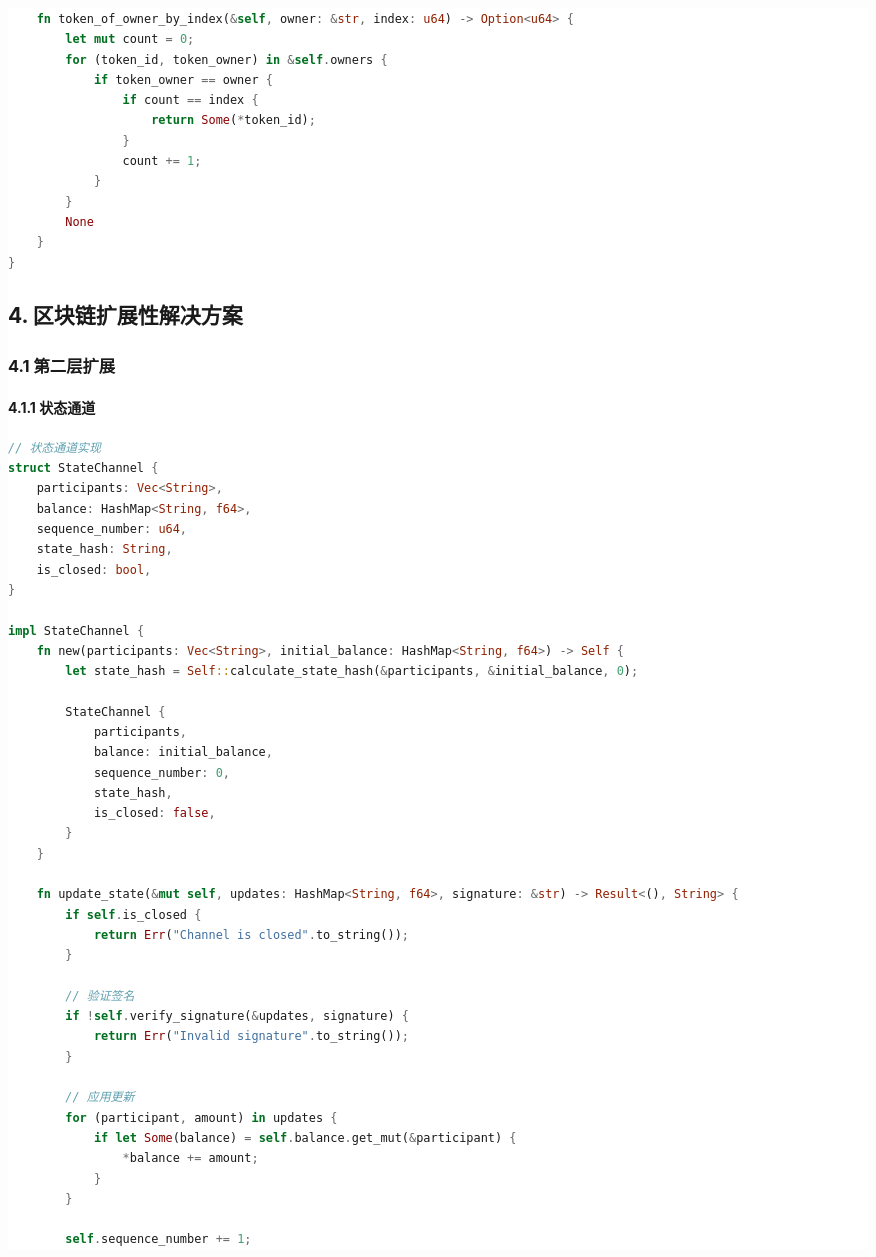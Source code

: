 ```rust
    fn token_of_owner_by_index(&self, owner: &str, index: u64) -> Option<u64> {
        let mut count = 0;
        for (token_id, token_owner) in &self.owners {
            if token_owner == owner {
                if count == index {
                    return Some(*token_id);
                }
                count += 1;
            }
        }
        None
    }
}
```

## 4. 区块链扩展性解决方案

### 4.1 第二层扩展

#### 4.1.1 状态通道

```rust
// 状态通道实现
struct StateChannel {
    participants: Vec<String>,
    balance: HashMap<String, f64>,
    sequence_number: u64,
    state_hash: String,
    is_closed: bool,
}

impl StateChannel {
    fn new(participants: Vec<String>, initial_balance: HashMap<String, f64>) -> Self {
        let state_hash = Self::calculate_state_hash(&participants, &initial_balance, 0);
        
        StateChannel {
            participants,
            balance: initial_balance,
            sequence_number: 0,
            state_hash,
            is_closed: false,
        }
    }
    
    fn update_state(&mut self, updates: HashMap<String, f64>, signature: &str) -> Result<(), String> {
        if self.is_closed {
            return Err("Channel is closed".to_string());
        }
        
        // 验证签名
        if !self.verify_signature(&updates, signature) {
            return Err("Invalid signature".to_string());
        }
        
        // 应用更新
        for (participant, amount) in updates {
            if let Some(balance) = self.balance.get_mut(&participant) {
                *balance += amount;
            }
        }
        
        self.sequence_number += 1;
```